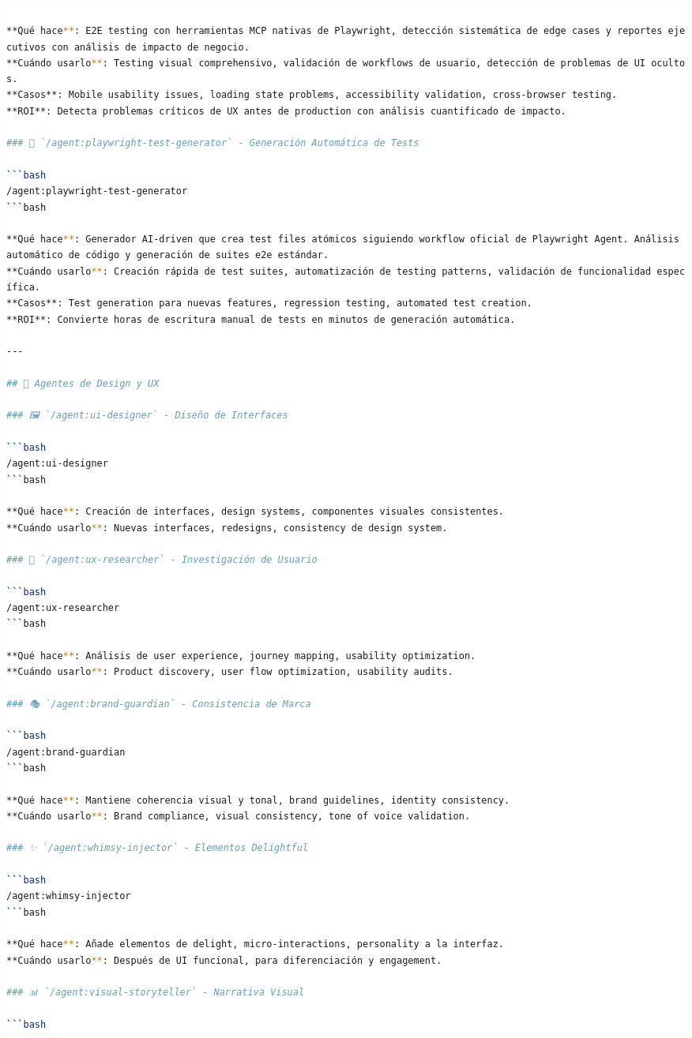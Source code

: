 ```bash

**Qué hace**: E2E testing con herramientas MCP nativas de Playwright, detección sistemática de edge cases y reportes ejecutivos con análisis de impacto de negocio.
**Cuándo usarlo**: Testing visual comprehensivo, validación de workflows de usuario, detección de problemas de UI ocultos.
**Casos**: Mobile usability issues, loading state problems, accessibility validation, cross-browser testing.
**ROI**: Detecta problemas críticos de UX antes de production con análisis cuantificado de impacto.

### 🤖 `/agent:playwright-test-generator` - Generación Automática de Tests

```bash
/agent:playwright-test-generator
```bash

**Qué hace**: Generador AI-driven que crea test files atómicos siguiendo workflow oficial de Playwright Agent. Análisis automático de código y generación de suites e2e estándar.
**Cuándo usarlo**: Creación rápida de test suites, automatización de testing patterns, validación de funcionalidad específica.
**Casos**: Test generation para nuevas features, regression testing, automated test creation.
**ROI**: Convierte horas de escritura manual de tests en minutos de generación automática.

---

## 🎨 Agentes de Design y UX

### 🖼️ `/agent:ui-designer` - Diseño de Interfaces

```bash
/agent:ui-designer
```bash

**Qué hace**: Creación de interfaces, design systems, componentes visuales consistentes.
**Cuándo usarlo**: Nuevas interfaces, redesigns, consistency de design system.

### 👥 `/agent:ux-researcher` - Investigación de Usuario

```bash
/agent:ux-researcher
```bash

**Qué hace**: Análisis de user experience, journey mapping, usability optimization.
**Cuándo usarlo**: Product discovery, user flow optimization, usability audits.

### 🎭 `/agent:brand-guardian` - Consistencia de Marca

```bash
/agent:brand-guardian
```bash

**Qué hace**: Mantiene coherencia visual y tonal, brand guidelines, identity consistency.
**Cuándo usarlo**: Brand compliance, visual consistency, tone of voice validation.

### ✨ `/agent:whimsy-injector` - Elementos Delightful

```bash
/agent:whimsy-injector
```bash

**Qué hace**: Añade elementos de delight, micro-interactions, personality a la interfaz.
**Cuándo usarlo**: Después de UI funcional, para diferenciación y engagement.

### 📊 `/agent:visual-storyteller` - Narrativa Visual

```bash
```